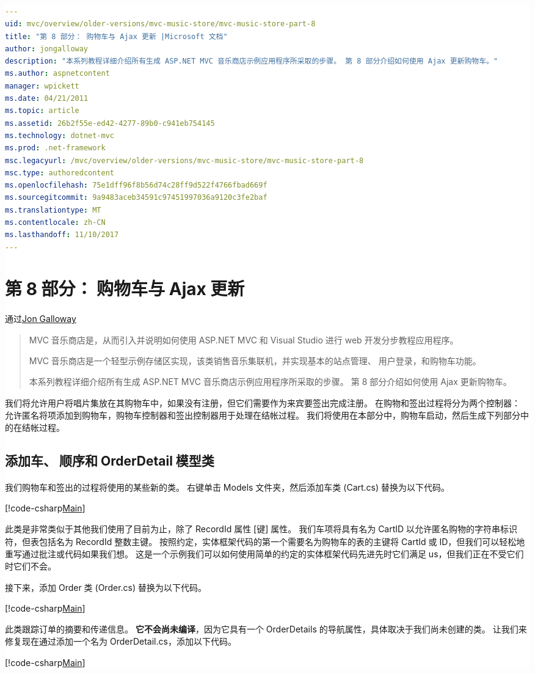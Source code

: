 ```yaml
---
uid: mvc/overview/older-versions/mvc-music-store/mvc-music-store-part-8
title: "第 8 部分： 购物车与 Ajax 更新 |Microsoft 文档"
author: jongalloway
description: "本系列教程详细介绍所有生成 ASP.NET MVC 音乐商店示例应用程序所采取的步骤。 第 8 部分介绍如何使用 Ajax 更新购物车。"
ms.author: aspnetcontent
manager: wpickett
ms.date: 04/21/2011
ms.topic: article
ms.assetid: 26b2f55e-ed42-4277-89b0-c941eb754145
ms.technology: dotnet-mvc
ms.prod: .net-framework
msc.legacyurl: /mvc/overview/older-versions/mvc-music-store/mvc-music-store-part-8
msc.type: authoredcontent
ms.openlocfilehash: 75e1dff96f8b56d74c28ff9d522f4766fbad669f
ms.sourcegitcommit: 9a9483aceb34591c97451997036a9120c3fe2baf
ms.translationtype: MT
ms.contentlocale: zh-CN
ms.lasthandoff: 11/10/2017
---
```

<a name="part-8-shopping-cart-with-ajax-updates"></a>第 8 部分： 购物车与 Ajax 更新
====================
通过[Jon Galloway](https://github.com/jongalloway)

> MVC 音乐商店是，从而引入并说明如何使用 ASP.NET MVC 和 Visual Studio 进行 web 开发分步教程应用程序。  
>   
> MVC 音乐商店是一个轻型示例存储区实现，该类销售音乐集联机，并实现基本的站点管理、 用户登录，和购物车功能。  
>   
> 本系列教程详细介绍所有生成 ASP.NET MVC 音乐商店示例应用程序所采取的步骤。 第 8 部分介绍如何使用 Ajax 更新购物车。


我们将允许用户将唱片集放在其购物车中，如果没有注册，但它们需要作为来宾要签出完成注册。 在购物和签出过程将分为两个控制器： 允许匿名将项添加到购物车，购物车控制器和签出控制器用于处理在结帐过程。 我们将使用在本部分中，购物车启动，然后生成下列部分中的在结帐过程。

## <a name="adding-the-cart-order-and-orderdetail-model-classes"></a>添加车、 顺序和 OrderDetail 模型类

我们购物车和签出的过程将使用的某些新的类。 右键单击 Models 文件夹，然后添加车类 (Cart.cs) 替换为以下代码。

[!code-csharp[Main](mvc-music-store-part-8/samples/sample1.cs)]

此类是非常类似于其他我们使用了目前为止，除了 RecordId 属性 [键] 属性。 我们车项将具有名为 CartID 以允许匿名购物的字符串标识符，但表包括名为 RecordId 整数主键。 按照约定，实体框架代码的第一个需要名为购物车的表的主键将 CartId 或 ID，但我们可以轻松地重写通过批注或代码如果我们想。 这是一个示例我们可以如何使用简单的约定的实体框架代码先进先时它们满足 us，但我们正在不受它们时它们不会。

接下来，添加 Order 类 (Order.cs) 替换为以下代码。

[!code-csharp[Main](mvc-music-store-part-8/samples/sample2.cs)]

此类跟踪订单的摘要和传递信息。 **它不会尚未编译**，因为它具有一个 OrderDetails 的导航属性，具体取决于我们尚未创建的类。 让我们来修复现在通过添加一个名为 OrderDetail.cs，添加以下代码。

[!code-csharp[Main](mvc-music-store-part-8/samples/sample3.cs)]
